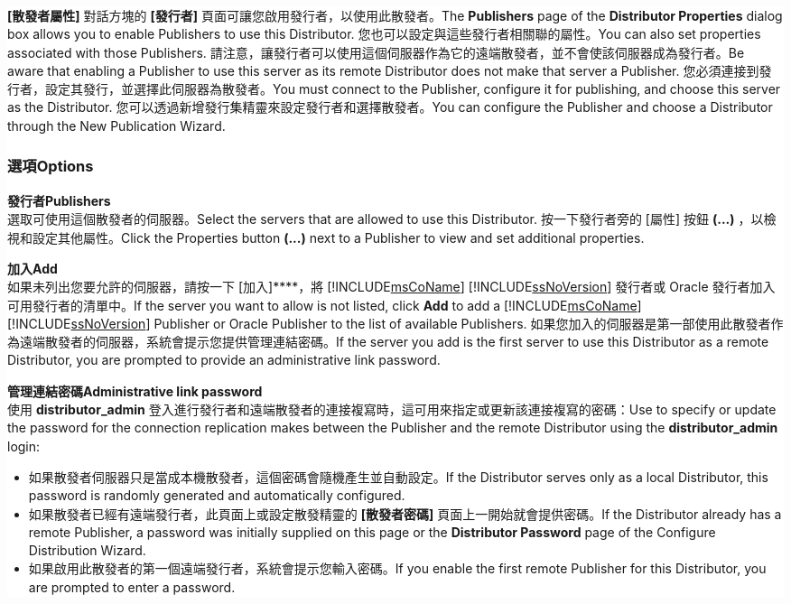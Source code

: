   <span data-ttu-id="83060-128">**[散發者屬性]** 對話方塊的 **[發行者]** 頁面可讓您啟用發行者，以使用此散發者。</span><span class="sxs-lookup"><span data-stu-id="83060-128">The **Publishers** page of the **Distributor Properties** dialog box allows you to enable Publishers to use this Distributor.</span></span> <span data-ttu-id="83060-129">您也可以設定與這些發行者相關聯的屬性。</span><span class="sxs-lookup"><span data-stu-id="83060-129">You can also set properties associated with those Publishers.</span></span> <span data-ttu-id="83060-130">請注意，讓發行者可以使用這個伺服器作為它的遠端散發者，並不會使該伺服器成為發行者。</span><span class="sxs-lookup"><span data-stu-id="83060-130">Be aware that enabling a Publisher to use this server as its remote Distributor does not make that server a Publisher.</span></span> <span data-ttu-id="83060-131">您必須連接到發行者，設定其發行，並選擇此伺服器為散發者。</span><span class="sxs-lookup"><span data-stu-id="83060-131">You must connect to the Publisher, configure it for publishing, and choose this server as the Distributor.</span></span> <span data-ttu-id="83060-132">您可以透過新增發行集精靈來設定發行者和選擇散發者。</span><span class="sxs-lookup"><span data-stu-id="83060-132">You can configure the Publisher and choose a Distributor through the New Publication Wizard.</span></span>  
  
### <a name="options"></a><span data-ttu-id="83060-133">選項</span><span class="sxs-lookup"><span data-stu-id="83060-133">Options</span></span>  
 <span data-ttu-id="83060-134">**發行者**</span><span class="sxs-lookup"><span data-stu-id="83060-134">**Publishers**</span></span>  
 <span data-ttu-id="83060-135">選取可使用這個散發者的伺服器。</span><span class="sxs-lookup"><span data-stu-id="83060-135">Select the servers that are allowed to use this Distributor.</span></span> <span data-ttu-id="83060-136">按一下發行者旁的 [屬性] 按鈕 **(...)** ，以檢視和設定其他屬性。</span><span class="sxs-lookup"><span data-stu-id="83060-136">Click the Properties button **(...)** next to a Publisher to view and set additional properties.</span></span>  
  
 <span data-ttu-id="83060-137">**加入**</span><span class="sxs-lookup"><span data-stu-id="83060-137">**Add**</span></span>  
 <span data-ttu-id="83060-138">如果未列出您要允許的伺服器，請按一下 [加入]\*\*\*\*，將 [!INCLUDE[msCoName](../../includes/msconame-md.md)] [!INCLUDE[ssNoVersion](../../includes/ssnoversion-md.md)] 發行者或 Oracle 發行者加入可用發行者的清單中。</span><span class="sxs-lookup"><span data-stu-id="83060-138">If the server you want to allow is not listed, click **Add** to add a [!INCLUDE[msCoName](../../includes/msconame-md.md)] [!INCLUDE[ssNoVersion](../../includes/ssnoversion-md.md)] Publisher or Oracle Publisher to the list of available Publishers.</span></span> <span data-ttu-id="83060-139">如果您加入的伺服器是第一部使用此散發者作為遠端散發者的伺服器，系統會提示您提供管理連結密碼。</span><span class="sxs-lookup"><span data-stu-id="83060-139">If the server you add is the first server to use this Distributor as a remote Distributor, you are prompted to provide an administrative link password.</span></span>  
  
 <span data-ttu-id="83060-140">**管理連結密碼**</span><span class="sxs-lookup"><span data-stu-id="83060-140">**Administrative link password**</span></span>  
 <span data-ttu-id="83060-141">使用 **distributor_admin** 登入進行發行者和遠端散發者的連接複寫時，這可用來指定或更新該連接複寫的密碼：</span><span class="sxs-lookup"><span data-stu-id="83060-141">Use to specify or update the password for the connection replication makes between the Publisher and the remote Distributor using the **distributor_admin** login:</span></span>  
  
-   <span data-ttu-id="83060-142">如果散發者伺服器只是當成本機散發者，這個密碼會隨機產生並自動設定。</span><span class="sxs-lookup"><span data-stu-id="83060-142">If the Distributor serves only as a local Distributor, this password is randomly generated and automatically configured.</span></span>  
-   <span data-ttu-id="83060-143">如果散發者已經有遠端發行者，此頁面上或設定散發精靈的 **[散發者密碼]** 頁面上一開始就會提供密碼。</span><span class="sxs-lookup"><span data-stu-id="83060-143">If the Distributor already has a remote Publisher, a password was initially supplied on this page or the **Distributor Password** page of the Configure Distribution Wizard.</span></span>    
-   <span data-ttu-id="83060-144">如果啟用此散發者的第一個遠端發行者，系統會提示您輸入密碼。</span><span class="sxs-lookup"><span data-stu-id="83060-144">If you enable the first remote Publisher for this Distributor, you are prompted to enter a password.</span></span>  
  